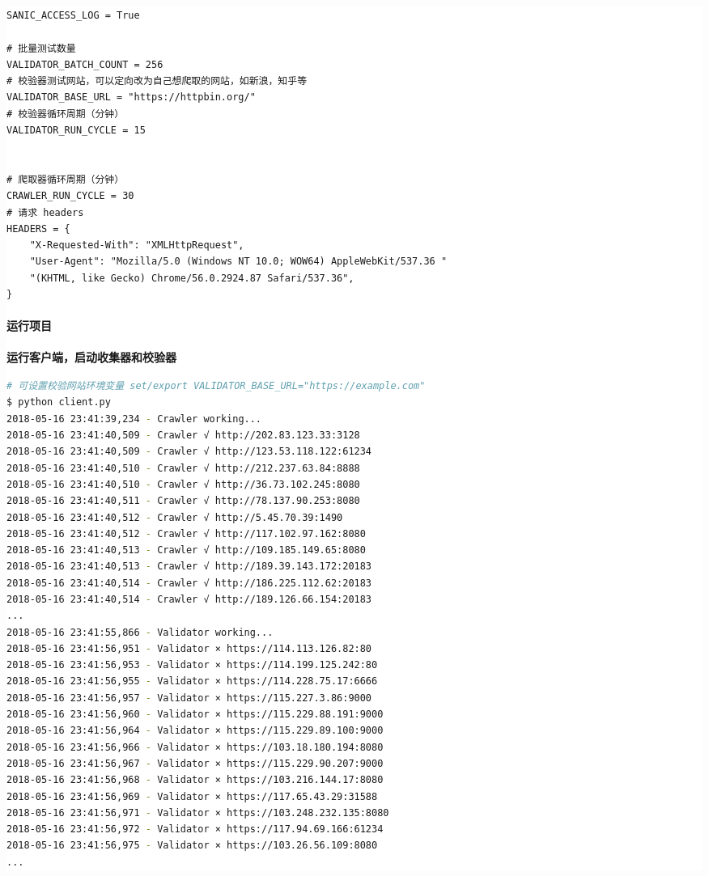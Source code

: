 ```
SANIC_ACCESS_LOG = True

# 批量测试数量
VALIDATOR_BATCH_COUNT = 256
# 校验器测试网站，可以定向改为自己想爬取的网站，如新浪，知乎等
VALIDATOR_BASE_URL = "https://httpbin.org/"
# 校验器循环周期（分钟）
VALIDATOR_RUN_CYCLE = 15


# 爬取器循环周期（分钟）
CRAWLER_RUN_CYCLE = 30
# 请求 headers
HEADERS = {
    "X-Requested-With": "XMLHttpRequest",
    "User-Agent": "Mozilla/5.0 (Windows NT 10.0; WOW64) AppleWebKit/537.36 "
    "(KHTML, like Gecko) Chrome/56.0.2924.87 Safari/537.36",
}
```

#### 运行项目

**运行客户端，启动收集器和校验器**
```bash
# 可设置校验网站环境变量 set/export VALIDATOR_BASE_URL="https://example.com"
$ python client.py
2018-05-16 23:41:39,234 - Crawler working...
2018-05-16 23:41:40,509 - Crawler √ http://202.83.123.33:3128
2018-05-16 23:41:40,509 - Crawler √ http://123.53.118.122:61234
2018-05-16 23:41:40,510 - Crawler √ http://212.237.63.84:8888
2018-05-16 23:41:40,510 - Crawler √ http://36.73.102.245:8080
2018-05-16 23:41:40,511 - Crawler √ http://78.137.90.253:8080
2018-05-16 23:41:40,512 - Crawler √ http://5.45.70.39:1490
2018-05-16 23:41:40,512 - Crawler √ http://117.102.97.162:8080
2018-05-16 23:41:40,513 - Crawler √ http://109.185.149.65:8080
2018-05-16 23:41:40,513 - Crawler √ http://189.39.143.172:20183
2018-05-16 23:41:40,514 - Crawler √ http://186.225.112.62:20183
2018-05-16 23:41:40,514 - Crawler √ http://189.126.66.154:20183
...
2018-05-16 23:41:55,866 - Validator working...
2018-05-16 23:41:56,951 - Validator × https://114.113.126.82:80
2018-05-16 23:41:56,953 - Validator × https://114.199.125.242:80
2018-05-16 23:41:56,955 - Validator × https://114.228.75.17:6666
2018-05-16 23:41:56,957 - Validator × https://115.227.3.86:9000
2018-05-16 23:41:56,960 - Validator × https://115.229.88.191:9000
2018-05-16 23:41:56,964 - Validator × https://115.229.89.100:9000
2018-05-16 23:41:56,966 - Validator × https://103.18.180.194:8080
2018-05-16 23:41:56,967 - Validator × https://115.229.90.207:9000
2018-05-16 23:41:56,968 - Validator × https://103.216.144.17:8080
2018-05-16 23:41:56,969 - Validator × https://117.65.43.29:31588
2018-05-16 23:41:56,971 - Validator × https://103.248.232.135:8080
2018-05-16 23:41:56,972 - Validator × https://117.94.69.166:61234
2018-05-16 23:41:56,975 - Validator × https://103.26.56.109:8080
...
```

